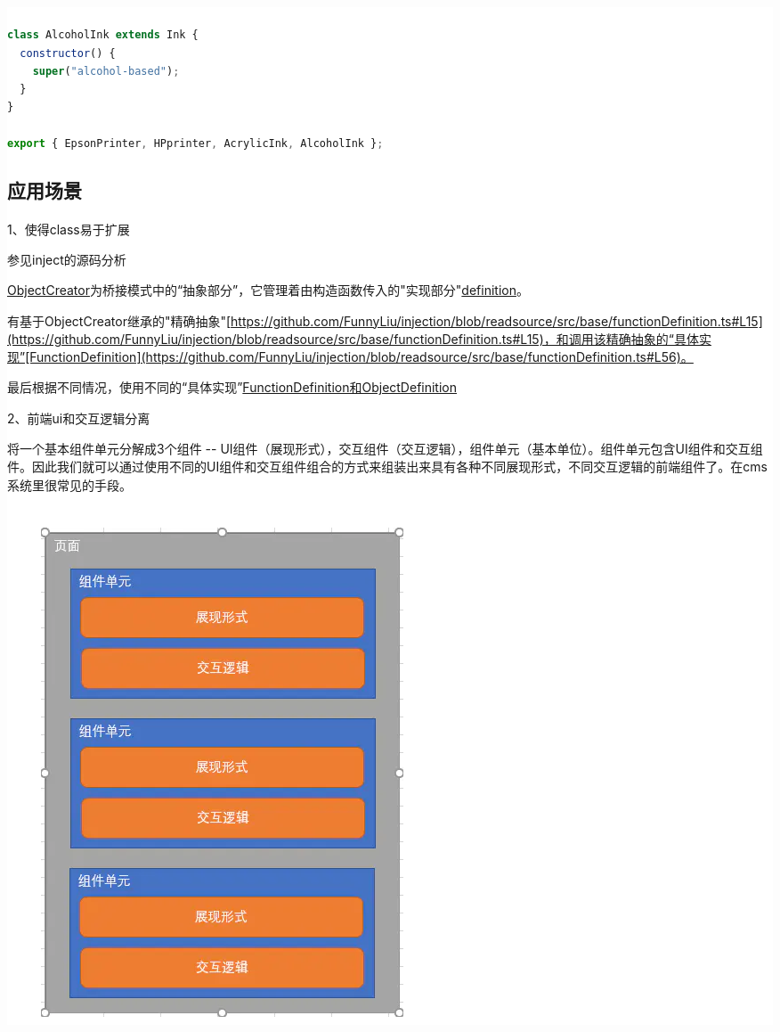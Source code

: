 ``` javascript

class AlcoholInk extends Ink {
  constructor() {
    super("alcohol-based");
  }
}

export { EpsonPrinter, HPprinter, AcrylicInk, AlcoholInk };

```


应用场景
------

1、使得class易于扩展

参见inject的源码分析

[ObjectCreator](https://github.com/FunnyLiu/injection/blob/readsource/src/base/objectCreator.ts#L5)为桥接模式中的“抽象部分”，它管理着由构造函数传入的"实现部分"[definition](https://github.com/FunnyLiu/injection/blob/readsource/src/base/objectCreator.ts#L9)。

有基于ObjectCreator继承的"精确抽象"[https://github.com/FunnyLiu/injection/blob/readsource/src/base/functionDefinition.ts#L15](https://github.com/FunnyLiu/injection/blob/readsource/src/base/functionDefinition.ts#L15)，和调用该精确抽象的“具体实现”[FunctionDefinition](https://github.com/FunnyLiu/injection/blob/readsource/src/base/functionDefinition.ts#L56)。

最后根据不同情况，使用不同的“具体实现”[FunctionDefinition和ObjectDefinition](https://github.com/FunnyLiu/injection/blob/readsource/src/factory/container.ts#L28)

2、前端ui和交互逻辑分离

将一个基本组件单元分解成3个组件 -- UI组件（展现形式），交互组件（交互逻辑），组件单元（基本单位）。组件单元包含UI组件和交互组件。因此我们就可以通过使用不同的UI组件和交互组件组合的方式来组装出来具有各种不同展现形式，不同交互逻辑的前端组件了。在cms系统里很常见的手段。

![](123.png)
